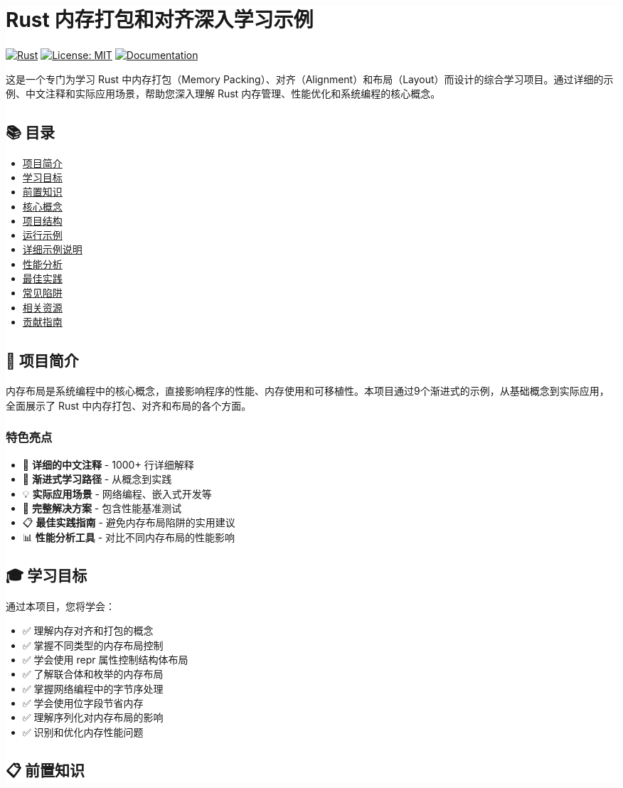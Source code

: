 # Rust 内存打包和对齐深入学习示例

[![Rust](https://img.shields.io/badge/rust-1.70+-orange.svg)](https://www.rust-lang.org)
[![License: MIT](https://img.shields.io/badge/License-MIT-blue.svg)](LICENSE)
[![Documentation](https://docs.rs/packing/badge.svg)](https://docs.rs/packing)

这是一个专门为学习 Rust 中内存打包（Memory Packing）、对齐（Alignment）和布局（Layout）而设计的综合学习项目。通过详细的示例、中文注释和实际应用场景，帮助您深入理解 Rust 内存管理、性能优化和系统编程的核心概念。

## 📚 目录

- [项目简介](#项目简介)
- [学习目标](#学习目标)
- [前置知识](#前置知识)
- [核心概念](#核心概念)
- [项目结构](#项目结构)
- [运行示例](#运行示例)
- [详细示例说明](#详细示例说明)
- [性能分析](#性能分析)
- [最佳实践](#最佳实践)
- [常见陷阱](#常见陷阱)
- [相关资源](#相关资源)
- [贡献指南](#贡献指南)

## 🎯 项目简介

内存布局是系统编程中的核心概念，直接影响程序的性能、内存使用和可移植性。本项目通过9个渐进式的示例，从基础概念到实际应用，全面展示了 Rust 中内存打包、对齐和布局的各个方面。

### 特色亮点

- 📖 **详细的中文注释** - 1000+ 行详细解释
- 🎯 **渐进式学习路径** - 从概念到实践
- 💡 **实际应用场景** - 网络编程、嵌入式开发等
- 🔧 **完整解决方案** - 包含性能基准测试
- 📋 **最佳实践指南** - 避免内存布局陷阱的实用建议
- 📊 **性能分析工具** - 对比不同内存布局的性能影响

## 🎓 学习目标

通过本项目，您将学会：

- ✅ 理解内存对齐和打包的概念
- ✅ 掌握不同类型的内存布局控制
- ✅ 学会使用 repr 属性控制结构体布局
- ✅ 了解联合体和枚举的内存布局
- ✅ 掌握网络编程中的字节序处理
- ✅ 学会使用位字段节省内存
- ✅ 理解序列化对内存布局的影响
- ✅ 识别和优化内存性能问题

## 📋 前置知识

